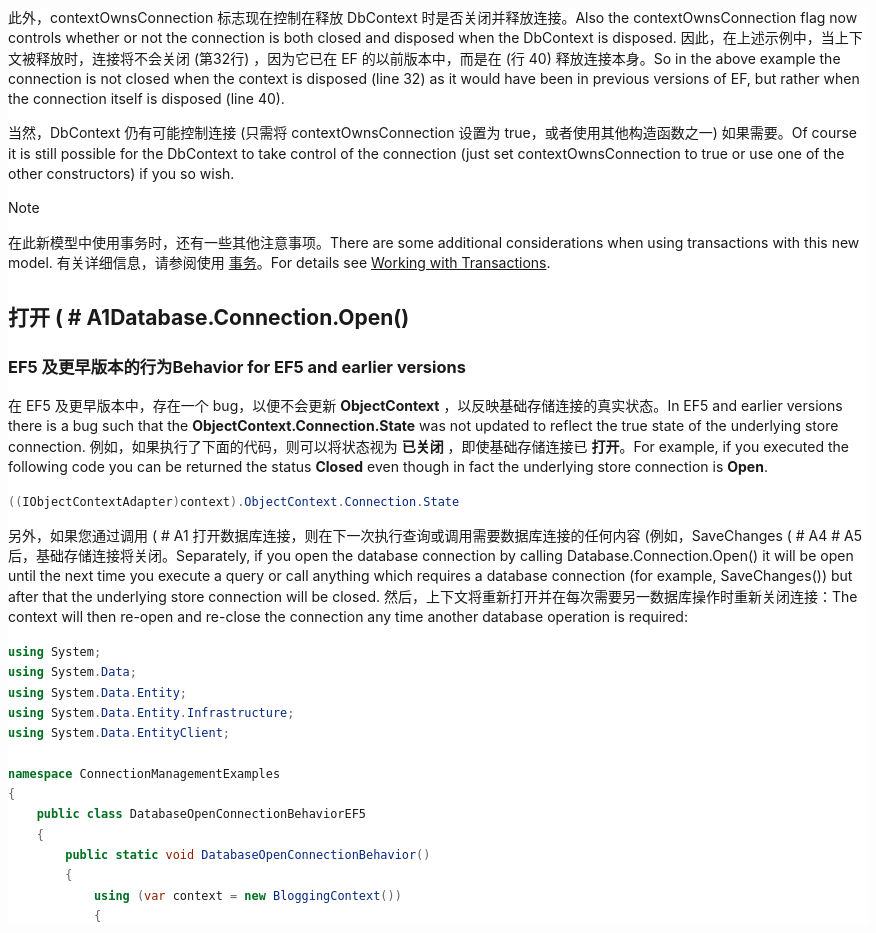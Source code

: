 <span data-ttu-id="ae915-118">此外，contextOwnsConnection 标志现在控制在释放 DbContext 时是否关闭并释放连接。</span><span class="sxs-lookup"><span data-stu-id="ae915-118">Also the contextOwnsConnection flag now controls whether or not the connection is both closed and disposed when the DbContext is disposed.</span></span> <span data-ttu-id="ae915-119">因此，在上述示例中，当上下文被释放时，连接将不会关闭 (第32行) ，因为它已在 EF 的以前版本中，而是在 (行 40) 释放连接本身。</span><span class="sxs-lookup"><span data-stu-id="ae915-119">So in the above example the connection is not closed when the context is disposed (line 32) as it would have been in previous versions of EF, but rather when the connection itself is disposed (line 40).</span></span>  

<span data-ttu-id="ae915-120">当然，DbContext 仍有可能控制连接 (只需将 contextOwnsConnection 设置为 true，或者使用其他构造函数之一) 如果需要。</span><span class="sxs-lookup"><span data-stu-id="ae915-120">Of course it is still possible for the DbContext to take control of the connection (just set contextOwnsConnection to true or use one of the other constructors) if you so wish.</span></span>  

> [!NOTE]
> <span data-ttu-id="ae915-121">在此新模型中使用事务时，还有一些其他注意事项。</span><span class="sxs-lookup"><span data-stu-id="ae915-121">There are some additional considerations when using transactions with this new model.</span></span> <span data-ttu-id="ae915-122">有关详细信息，请参阅使用 [事务](xref:ef6/saving/transactions)。</span><span class="sxs-lookup"><span data-stu-id="ae915-122">For details see [Working with Transactions](xref:ef6/saving/transactions).</span></span>  

## <a name="databaseconnectionopen"></a><span data-ttu-id="ae915-123">打开 ( # A1</span><span class="sxs-lookup"><span data-stu-id="ae915-123">Database.Connection.Open()</span></span>  

### <a name="behavior-for-ef5-and-earlier-versions"></a><span data-ttu-id="ae915-124">EF5 及更早版本的行为</span><span class="sxs-lookup"><span data-stu-id="ae915-124">Behavior for EF5 and earlier versions</span></span>  

<span data-ttu-id="ae915-125">在 EF5 及更早版本中，存在一个 bug，以便不会更新 **ObjectContext** ，以反映基础存储连接的真实状态。</span><span class="sxs-lookup"><span data-stu-id="ae915-125">In EF5 and earlier versions there is a bug such that the **ObjectContext.Connection.State** was not updated to reflect the true state of the underlying store connection.</span></span> <span data-ttu-id="ae915-126">例如，如果执行了下面的代码，则可以将状态视为 **已关闭** ，即使基础存储连接已 **打开**。</span><span class="sxs-lookup"><span data-stu-id="ae915-126">For example, if you executed the following code you can be returned the status **Closed** even though in fact the underlying store connection is **Open**.</span></span>  

``` csharp
((IObjectContextAdapter)context).ObjectContext.Connection.State
```  

<span data-ttu-id="ae915-127">另外，如果您通过调用 ( # A1 打开数据库连接，则在下一次执行查询或调用需要数据库连接的任何内容 (例如，SaveChanges ( # A4 # A5 后，基础存储连接将关闭。</span><span class="sxs-lookup"><span data-stu-id="ae915-127">Separately, if you open the database connection by calling Database.Connection.Open() it will be open until the next time you execute a query or call anything which requires a database connection (for example, SaveChanges()) but after that the underlying store connection will be closed.</span></span> <span data-ttu-id="ae915-128">然后，上下文将重新打开并在每次需要另一数据库操作时重新关闭连接：</span><span class="sxs-lookup"><span data-stu-id="ae915-128">The context will then re-open and re-close the connection any time another database operation is required:</span></span>  

``` csharp
using System;
using System.Data;
using System.Data.Entity;
using System.Data.Entity.Infrastructure;
using System.Data.EntityClient;

namespace ConnectionManagementExamples
{
    public class DatabaseOpenConnectionBehaviorEF5
    {
        public static void DatabaseOpenConnectionBehavior()
        {
            using (var context = new BloggingContext())
            {
```